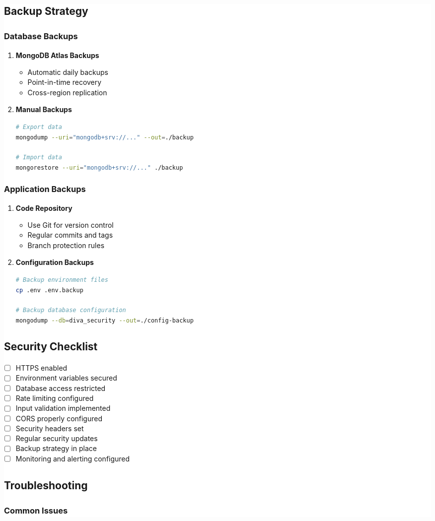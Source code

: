 ## Backup Strategy

### Database Backups

1. **MongoDB Atlas Backups**
   - Automatic daily backups
   - Point-in-time recovery
   - Cross-region replication

2. **Manual Backups**
   ```bash
   # Export data
   mongodump --uri="mongodb+srv://..." --out=./backup
   
   # Import data
   mongorestore --uri="mongodb+srv://..." ./backup
   ```

### Application Backups

1. **Code Repository**
   - Use Git for version control
   - Regular commits and tags
   - Branch protection rules

2. **Configuration Backups**
   ```bash
   # Backup environment files
   cp .env .env.backup
   
   # Backup database configuration
   mongodump --db=diva_security --out=./config-backup
   ```

## Security Checklist

- [ ] HTTPS enabled
- [ ] Environment variables secured
- [ ] Database access restricted
- [ ] Rate limiting configured
- [ ] Input validation implemented
- [ ] CORS properly configured
- [ ] Security headers set
- [ ] Regular security updates
- [ ] Backup strategy in place
- [ ] Monitoring and alerting configured

## Troubleshooting

### Common Issues
